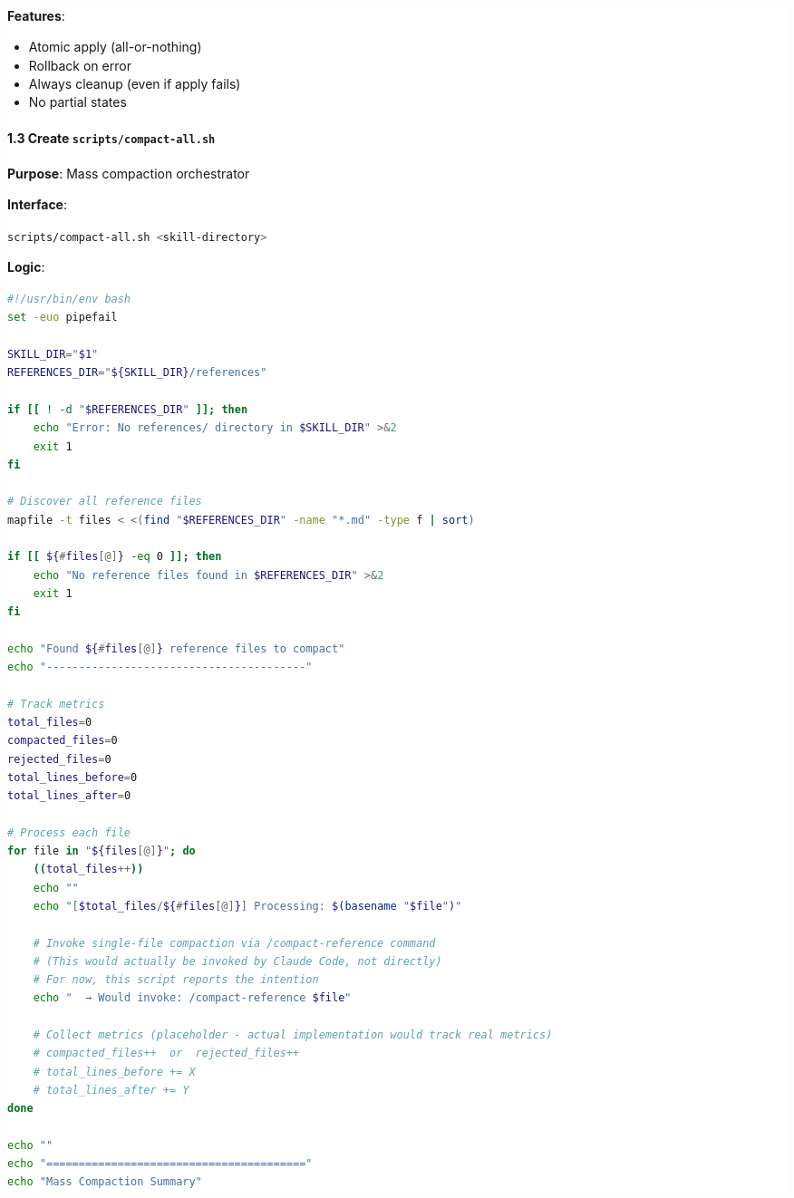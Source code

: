 **Features**:
- Atomic apply (all-or-nothing)
- Rollback on error
- Always cleanup (even if apply fails)
- No partial states

#### 1.3 Create `scripts/compact-all.sh`

**Purpose**: Mass compaction orchestrator

**Interface**:
```bash
scripts/compact-all.sh <skill-directory>
```

**Logic**:
```bash
#!/usr/bin/env bash
set -euo pipefail

SKILL_DIR="$1"
REFERENCES_DIR="${SKILL_DIR}/references"

if [[ ! -d "$REFERENCES_DIR" ]]; then
    echo "Error: No references/ directory in $SKILL_DIR" >&2
    exit 1
fi

# Discover all reference files
mapfile -t files < <(find "$REFERENCES_DIR" -name "*.md" -type f | sort)

if [[ ${#files[@]} -eq 0 ]]; then
    echo "No reference files found in $REFERENCES_DIR" >&2
    exit 1
fi

echo "Found ${#files[@]} reference files to compact"
echo "----------------------------------------"

# Track metrics
total_files=0
compacted_files=0
rejected_files=0
total_lines_before=0
total_lines_after=0

# Process each file
for file in "${files[@]}"; do
    ((total_files++))
    echo ""
    echo "[$total_files/${#files[@]}] Processing: $(basename "$file")"

    # Invoke single-file compaction via /compact-reference command
    # (This would actually be invoked by Claude Code, not directly)
    # For now, this script reports the intention
    echo "  → Would invoke: /compact-reference $file"

    # Collect metrics (placeholder - actual implementation would track real metrics)
    # compacted_files++  or  rejected_files++
    # total_lines_before += X
    # total_lines_after += Y
done

echo ""
echo "========================================"
echo "Mass Compaction Summary"
```